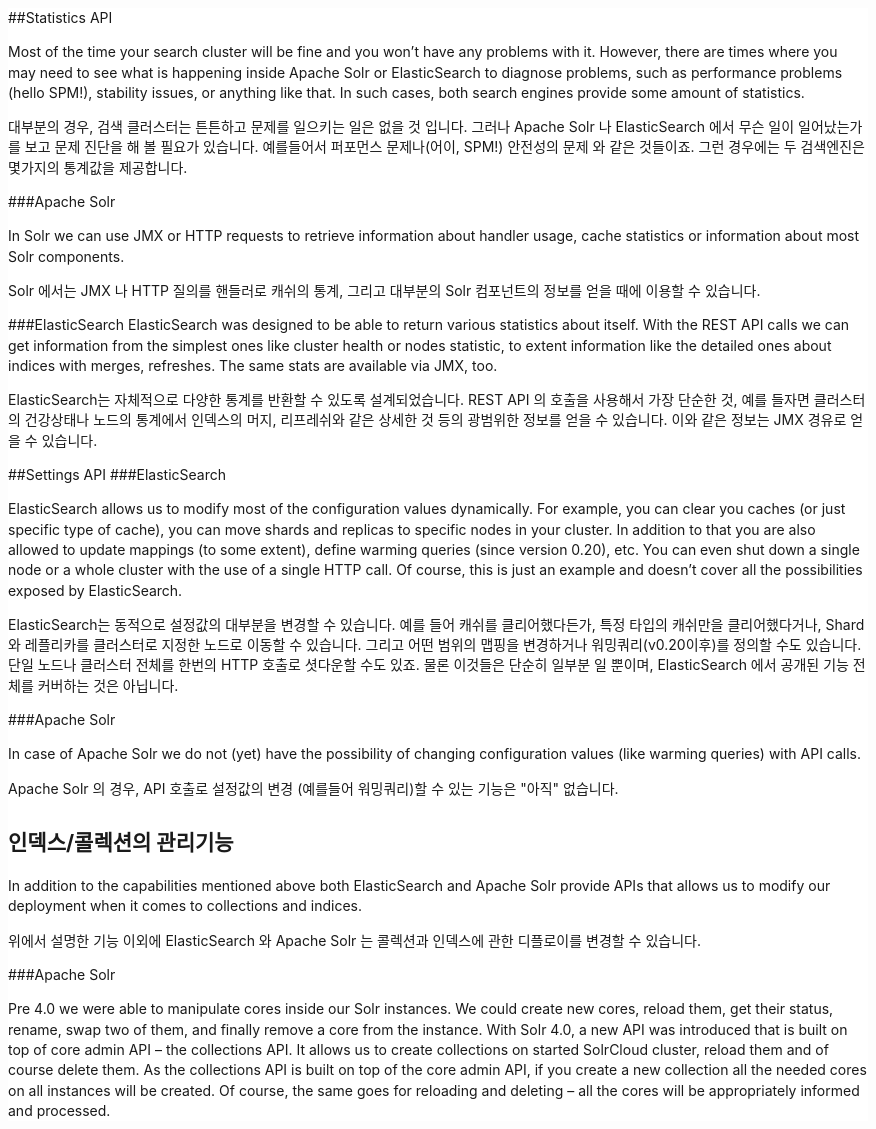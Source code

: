##Statistics API

Most of the time your search cluster will be fine and you won’t have any problems with it. However, there are times where you may need to see what is happening inside Apache Solr or ElasticSearch to diagnose problems, such as performance problems (hello SPM!), stability issues, or anything like that. In such cases, both search engines provide some amount of statistics.

대부분의 경우, 검색 클러스터는 튼튼하고 문제를 일으키는 일은 없을 것 입니다. 그러나 Apache Solr 나 ElasticSearch 에서 무슨 일이 일어났는가를 보고 문제 진단을 해 볼 필요가 있습니다. 예를들어서 퍼포먼스 문제나(어이, SPM!) 안전성의 문제 와 같은 것들이죠. 그런 경우에는 두 검색엔진은 몇가지의 통계값을 제공합니다.

###Apache Solr

In Solr we can use JMX or HTTP requests to retrieve information about handler usage, cache statistics or information about most Solr components.

Solr 에서는 JMX 나 HTTP 질의를 핸들러로 캐쉬의 통계, 그리고 대부분의 Solr 컴포넌트의 정보를 얻을 때에 이용할 수 있습니다.

###ElasticSearch
ElasticSearch was designed to be able to return various statistics about itself. With the REST API calls we can get information from the simplest ones like cluster health or nodes statistic, to extent information like the detailed ones about indices with merges, refreshes. The same stats are available via JMX, too.

ElasticSearch는 자체적으로 다양한 통계를 반환할 수 있도록 설계되었습니다. REST API 의 호출을 사용해서 가장 단순한 것, 예를 들자면 클러스터의 건강상태나 노드의 통계에서 인덱스의 머지, 리프레쉬와 같은 상세한 것 등의 광범위한 정보를 얻을 수 있습니다. 이와 같은 정보는 JMX 경유로 얻을 수 있습니다.


##Settings API
###ElasticSearch

ElasticSearch allows us to modify most of the configuration values dynamically. For example, you can clear you caches (or just specific type of cache), you can move shards and replicas to specific nodes in your cluster. In addition to that you are also allowed to update mappings (to some extent), define warming queries (since version 0.20), etc. You can even shut down a single node or a whole cluster with the use of a single HTTP call. Of course, this is just an example and doesn’t cover all the possibilities exposed by ElasticSearch.

ElasticSearch는 동적으로 설정값의 대부분을 변경할 수 있습니다. 예를 들어 캐쉬를 클리어했다든가, 특정 타입의 캐쉬만을 클리어했다거나, Shard 와 레플리카를 클러스터로 지정한 노드로 이동할 수 있습니다. 그리고 어떤 범위의 맵핑을 변경하거나 워밍쿼리(v0.20이후)를 정의할 수도 있습니다. 단일 노드나 클러스터 전체를 한번의 HTTP 호출로 셧다운할 수도 있죠. 물론 이것들은 단순히 일부분 일 뿐이며, ElasticSearch 에서 공개된 기능 전체를 커버하는 것은 아닙니다.

###Apache Solr

In case of Apache Solr we do not (yet) have the possibility of changing configuration values (like warming queries) with API calls.

Apache Solr 의 경우, API 호출로 설정값의 변경 (예를들어 워밍쿼리)할 수 있는 기능은 "아직" 없습니다.


## 인덱스/콜렉션의 관리기능
In addition to the capabilities mentioned above both ElasticSearch and Apache Solr provide APIs that allows us to modify our deployment when it comes to collections and indices.

위에서 설명한 기능 이외에 ElasticSearch 와 Apache Solr 는 콜렉션과 인덱스에 관한 디플로이를 변경할 수 있습니다.

###Apache Solr

Pre 4.0 we were able to manipulate cores inside our Solr instances. We could create new cores, reload them, get their status, rename, swap two of them, and finally remove a core from the instance. With Solr 4.0, a new API was introduced that is built on top of core admin API – the collections API. It allows us to create collections on started SolrCloud cluster, reload them and of course delete them. As the collections API is built on top of the core admin API,  if you create a new collection all the needed cores on all instances will be created. Of course, the same goes for reloading and deleting – all the cores will be appropriately informed and processed.

